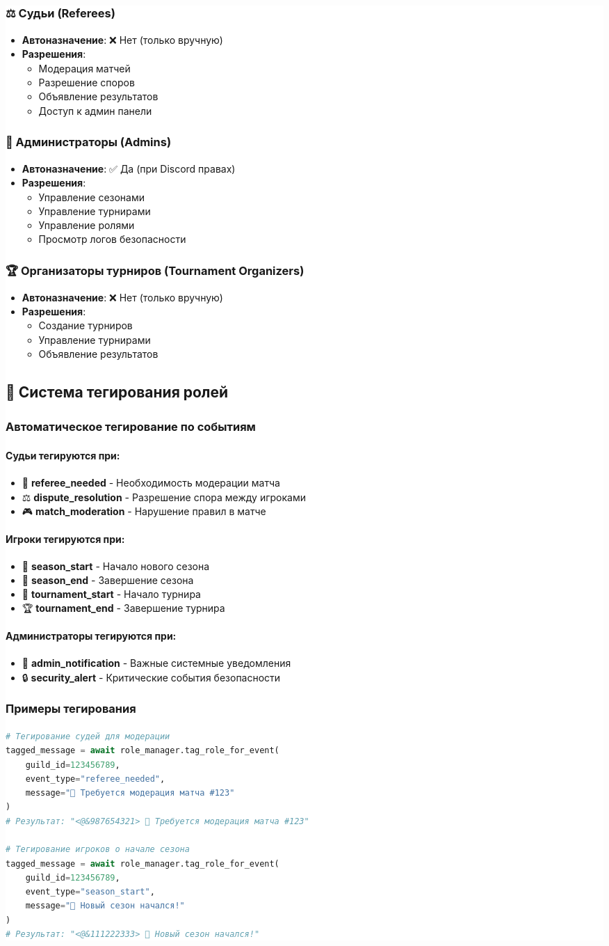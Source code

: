 ### **⚖️ Судьи (Referees)**
- **Автоназначение**: ❌ Нет (только вручную)
- **Разрешения**:
  - Модерация матчей
  - Разрешение споров
  - Объявление результатов
  - Доступ к админ панели

### **👑 Администраторы (Admins)**
- **Автоназначение**: ✅ Да (при Discord правах)
- **Разрешения**:
  - Управление сезонами
  - Управление турнирами
  - Управление ролями
  - Просмотр логов безопасности

### **🏆 Организаторы турниров (Tournament Organizers)**
- **Автоназначение**: ❌ Нет (только вручную)
- **Разрешения**:
  - Создание турниров
  - Управление турнирами
  - Объявление результатов

## 🔔 Система тегирования ролей

### **Автоматическое тегирование по событиям**

#### **Судьи тегируются при:**
- 🚨 **referee_needed** - Необходимость модерации матча
- ⚖️ **dispute_resolution** - Разрешение спора между игроками
- 🎮 **match_moderation** - Нарушение правил в матче

#### **Игроки тегируются при:**
- 📅 **season_start** - Начало нового сезона
- 🏁 **season_end** - Завершение сезона
- 🏅 **tournament_start** - Начало турнира
- 🏆 **tournament_end** - Завершение турнира

#### **Администраторы тегируются при:**
- 🚨 **admin_notification** - Важные системные уведомления
- 🔒 **security_alert** - Критические события безопасности

### **Примеры тегирования**

```python
# Тегирование судей для модерации
tagged_message = await role_manager.tag_role_for_event(
    guild_id=123456789,
    event_type="referee_needed",
    message="🚨 Требуется модерация матча #123"
)
# Результат: "<@&987654321> 🚨 Требуется модерация матча #123"

# Тегирование игроков о начале сезона
tagged_message = await role_manager.tag_role_for_event(
    guild_id=123456789,
    event_type="season_start",
    message="🎉 Новый сезон начался!"
)
# Результат: "<@&111222333> 🎉 Новый сезон начался!"
```
